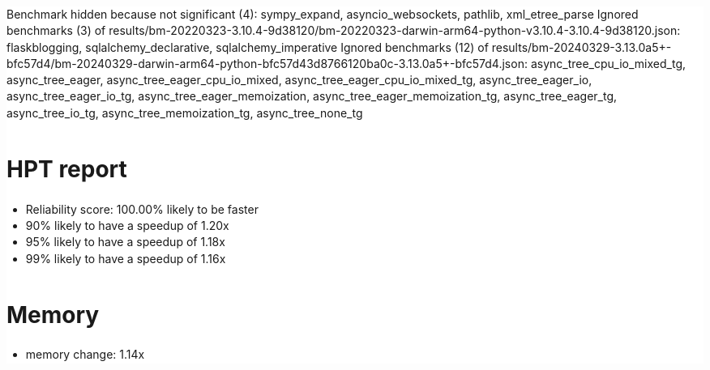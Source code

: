 Benchmark hidden because not significant (4): sympy_expand, asyncio_websockets, pathlib, xml_etree_parse
Ignored benchmarks (3) of results/bm-20220323-3.10.4-9d38120/bm-20220323-darwin-arm64-python-v3.10.4-3.10.4-9d38120.json: flaskblogging, sqlalchemy_declarative, sqlalchemy_imperative
Ignored benchmarks (12) of results/bm-20240329-3.13.0a5+-bfc57d4/bm-20240329-darwin-arm64-python-bfc57d43d8766120ba0c-3.13.0a5+-bfc57d4.json: async_tree_cpu_io_mixed_tg, async_tree_eager, async_tree_eager_cpu_io_mixed, async_tree_eager_cpu_io_mixed_tg, async_tree_eager_io, async_tree_eager_io_tg, async_tree_eager_memoization, async_tree_eager_memoization_tg, async_tree_eager_tg, async_tree_io_tg, async_tree_memoization_tg, async_tree_none_tg

# HPT report

- Reliability score: 100.00% likely to be faster
- 90% likely to have a speedup of 1.20x
- 95% likely to have a speedup of 1.18x
- 99% likely to have a speedup of 1.16x

# Memory
- memory change: 1.14x